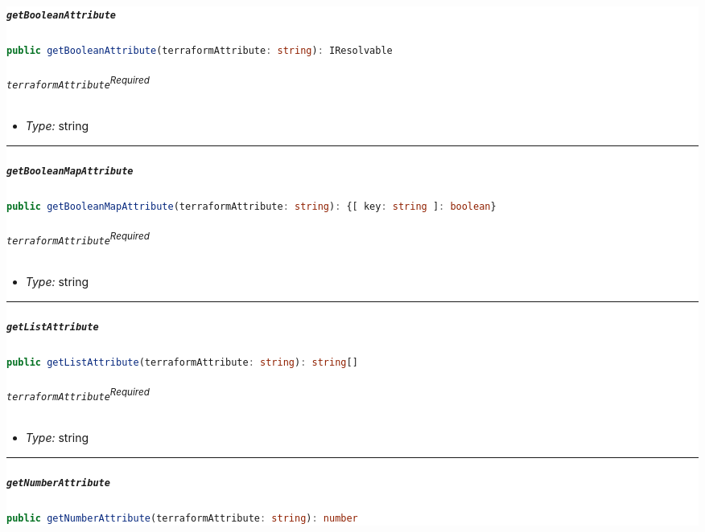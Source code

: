 
##### `getBooleanAttribute` <a name="getBooleanAttribute" id="@cdktf/aws-cdk.mediaStoreContainerPolicy.MediaStoreContainerPolicy.getBooleanAttribute"></a>

```typescript
public getBooleanAttribute(terraformAttribute: string): IResolvable
```

###### `terraformAttribute`<sup>Required</sup> <a name="terraformAttribute" id="@cdktf/aws-cdk.mediaStoreContainerPolicy.MediaStoreContainerPolicy.getBooleanAttribute.parameter.terraformAttribute"></a>

- *Type:* string

---

##### `getBooleanMapAttribute` <a name="getBooleanMapAttribute" id="@cdktf/aws-cdk.mediaStoreContainerPolicy.MediaStoreContainerPolicy.getBooleanMapAttribute"></a>

```typescript
public getBooleanMapAttribute(terraformAttribute: string): {[ key: string ]: boolean}
```

###### `terraformAttribute`<sup>Required</sup> <a name="terraformAttribute" id="@cdktf/aws-cdk.mediaStoreContainerPolicy.MediaStoreContainerPolicy.getBooleanMapAttribute.parameter.terraformAttribute"></a>

- *Type:* string

---

##### `getListAttribute` <a name="getListAttribute" id="@cdktf/aws-cdk.mediaStoreContainerPolicy.MediaStoreContainerPolicy.getListAttribute"></a>

```typescript
public getListAttribute(terraformAttribute: string): string[]
```

###### `terraformAttribute`<sup>Required</sup> <a name="terraformAttribute" id="@cdktf/aws-cdk.mediaStoreContainerPolicy.MediaStoreContainerPolicy.getListAttribute.parameter.terraformAttribute"></a>

- *Type:* string

---

##### `getNumberAttribute` <a name="getNumberAttribute" id="@cdktf/aws-cdk.mediaStoreContainerPolicy.MediaStoreContainerPolicy.getNumberAttribute"></a>

```typescript
public getNumberAttribute(terraformAttribute: string): number
```
